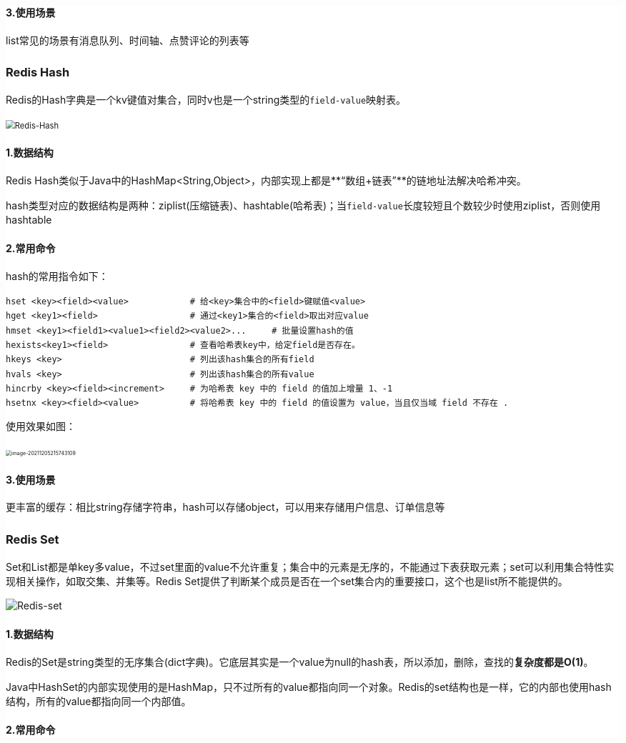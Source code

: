 #### 3.使用场景

list常见的场景有消息队列、时间轴、点赞评论的列表等



### Redis Hash

Redis的Hash字典是一个kv键值对集合，同时v也是一个string类型的`field-value`映射表。

<img src="http://img2.salute61.top/Redis-Hash.png" alt="Redis-Hash" style="zoom:80%;" />

#### 1.数据结构

Redis Hash类似于Java中的HashMap<String,Object>，内部实现上都是**“数组+链表”**的链地址法解决哈希冲突。

hash类型对应的数据结构是两种：ziplist(压缩链表)、hashtable(哈希表)；当`field-value`长度较短且个数较少时使用ziplist，否则使用hashtable

#### 2.常用命令

hash的常用指令如下：

```shell
hset <key><field><value>			# 给<key>集合中的<field>键赋值<value>
hget <key1><field>					# 通过<key1>集合的<field>取出对应value 
hmset <key1><field1><value1><field2><value2>... 	# 批量设置hash的值
hexists<key1><field>				# 查看哈希表key中，给定field是否存在。 
hkeys <key>							# 列出该hash集合的所有field
hvals <key>							# 列出该hash集合的所有value
hincrby <key><field><increment>		# 为哈希表 key 中的 field 的值加上增量 1、-1
hsetnx <key><field><value>			# 将哈希表 key 中的 field 的值设置为 value，当且仅当域 field 不存在 .

```

使用效果如图：

<img src="http://img2.salute61.top/image-20211205215743109.png" alt="image-20211205215743109" style="zoom: 50%;" />

#### 3.使用场景

更丰富的缓存：相比string存储字符串，hash可以存储object，可以用来存储用户信息、订单信息等



### Redis Set

Set和List都是单key多value，不过set里面的value不允许重复；集合中的元素是无序的，不能通过下表获取元素；set可以利用集合特性实现相关操作，如取交集、并集等。Redis Set提供了判断某个成员是否在一个set集合内的重要接口，这个也是list所不能提供的。

![Redis-set](http://img2.salute61.top/Redis-set.png)

#### 1.数据结构

Redis的Set是string类型的无序集合(dict字典)。它底层其实是一个value为null的hash表，所以添加，删除，查找的**复杂度都是O(1)**。

Java中HashSet的内部实现使用的是HashMap，只不过所有的value都指向同一个对象。Redis的set结构也是一样，它的内部也使用hash结构，所有的value都指向同一个内部值。

#### 2.常用命令
